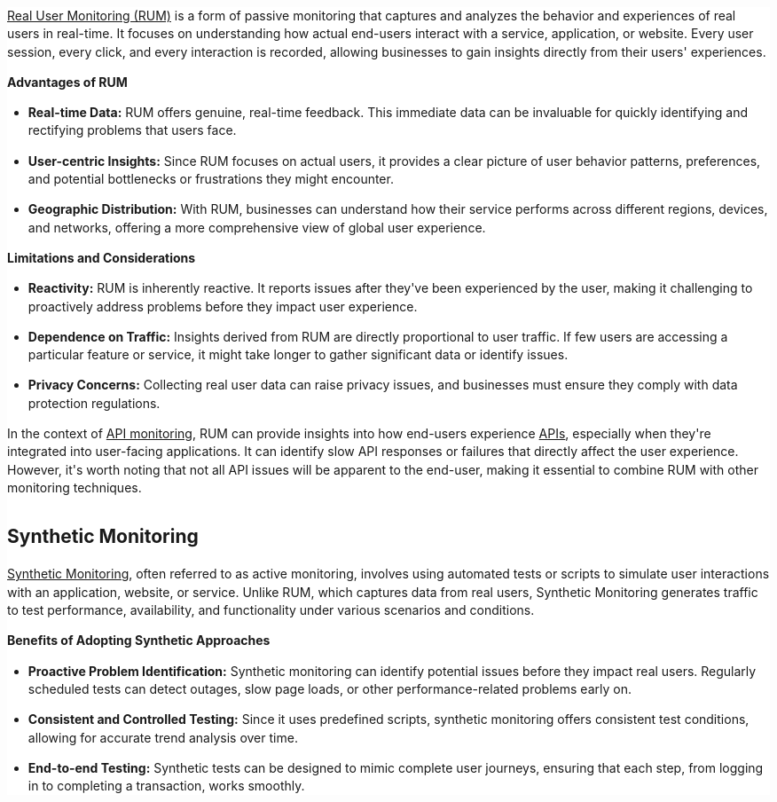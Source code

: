 [Real User Monitoring (RUM)](https://apitoolkit.io/blog/understanding-the-distinction/) is a form of passive monitoring that captures and analyzes the behavior and experiences of real users in real-time. It focuses on understanding how actual end-users interact with a service, application, or website. Every user session, every click, and every interaction is recorded, allowing businesses to gain insights directly from their users' experiences.

**Advantages of RUM**

- **Real-time Data:** RUM offers genuine, real-time feedback. This immediate data can be invaluable for quickly identifying and rectifying problems that users face.
  
- **User-centric Insights:** Since RUM focuses on actual users, it provides a clear picture of user behavior patterns, preferences, and potential bottlenecks or frustrations they might encounter.
  
- **Geographic Distribution:** With RUM, businesses can understand how their service performs across different regions, devices, and networks, offering a more comprehensive view of global user experience.

**Limitations and Considerations**

- **Reactivity:** RUM is inherently reactive. It reports issues after they've been experienced by the user, making it challenging to proactively address problems before they impact user experience.

- **Dependence on Traffic:** Insights derived from RUM are directly proportional to user traffic. If few users are accessing a particular feature or service, it might take longer to gather significant data or identify issues.

- **Privacy Concerns:** Collecting real user data can raise privacy issues, and businesses must ensure they comply with data protection regulations.

In the context of [API monitoring](https://apitoolkit.io/blog/monitoring-api-failures-with-apitoolkit/), RUM can provide insights into how end-users experience [APIs](https://apitoolkit.io/blog/advanced-techniques-api-testing/), especially when they're integrated into user-facing applications. It can identify slow API responses or failures that directly affect the user experience. However, it's worth noting that not all API issues will be apparent to the end-user, making it essential to combine RUM with other monitoring techniques.

## Synthetic Monitoring

[Synthetic Monitoring](https://apitoolkit.io/blog/understanding-the-distinction/), often referred to as active monitoring, involves using automated tests or scripts to simulate user interactions with an application, website, or service. Unlike RUM, which captures data from real users, Synthetic Monitoring generates traffic to test performance, availability, and functionality under various scenarios and conditions.

**Benefits of Adopting Synthetic Approaches**

- **Proactive Problem Identification:** Synthetic monitoring can identify potential issues before they impact real users. Regularly scheduled tests can detect outages, slow page loads, or other performance-related problems early on.

- **Consistent and Controlled Testing:** Since it uses predefined scripts, synthetic monitoring offers consistent test conditions, allowing for accurate trend analysis over time.

- **End-to-end Testing:** Synthetic tests can be designed to mimic complete user journeys, ensuring that each step, from logging in to completing a transaction, works smoothly.

